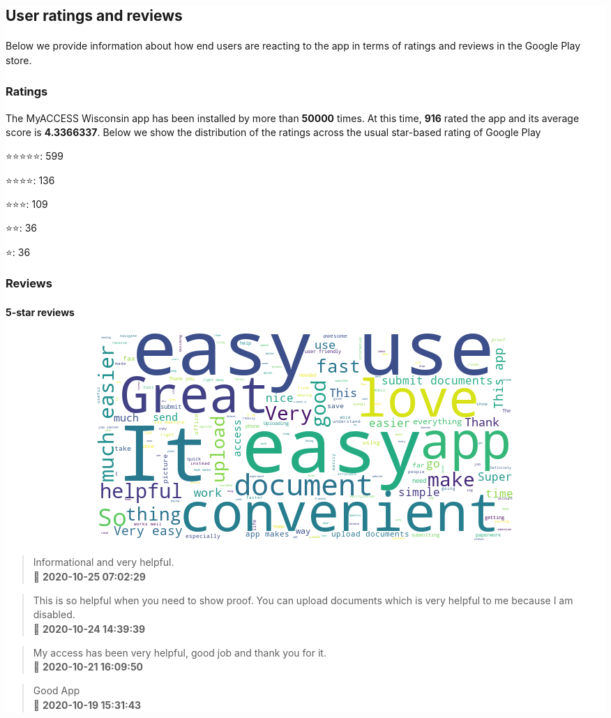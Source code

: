 

## User ratings and reviews

Below we provide information about how end users are reacting to the app in terms of ratings and reviews in the Google Play store.

### Ratings

The MyACCESS Wisconsin app has been installed by more than **50000** times. At this time, **916** rated the app and its average score is **4.3366337**. Below we show the distribution of the ratings across the usual star-based rating of Google Play

:star::star::star::star::star:: 599

:star::star::star::star:: 136

:star::star::star:: 109

:star::star:: 36

:star:: 36

### Reviews 

#### 5-star reviews

<p align="center">
<img src="5_star_reviews_wordcloud.png" alt="gov.wisconsin.dhs.accessmobile 5 reviews"/>
</p>

> Informational and very helpful.<br> :date: __2020-10-25 07:02:29__

> This is so helpful when you need to show proof. You can upload documents which is very helpful to me because I am disabled.<br> :date: __2020-10-24 14:39:39__

> My access has been very helpful, good job and thank you for it.<br> :date: __2020-10-21 16:09:50__

> Good App<br> :date: __2020-10-19 15:31:43__
